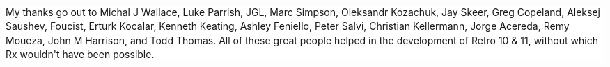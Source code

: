 My thanks go out to Michal J Wallace, Luke Parrish, JGL, Marc Simpson,
Oleksandr Kozachuk, Jay Skeer, Greg Copeland, Aleksej Saushev, Foucist,
Erturk Kocalar, Kenneth Keating, Ashley Feniello, Peter Salvi, Christian
Kellermann, Jorge Acereda, Remy Moueza, John M Harrison, and Todd Thomas.
All of these great people helped in the development of Retro 10 & 11,
without which Rx wouldn't have been possible.
